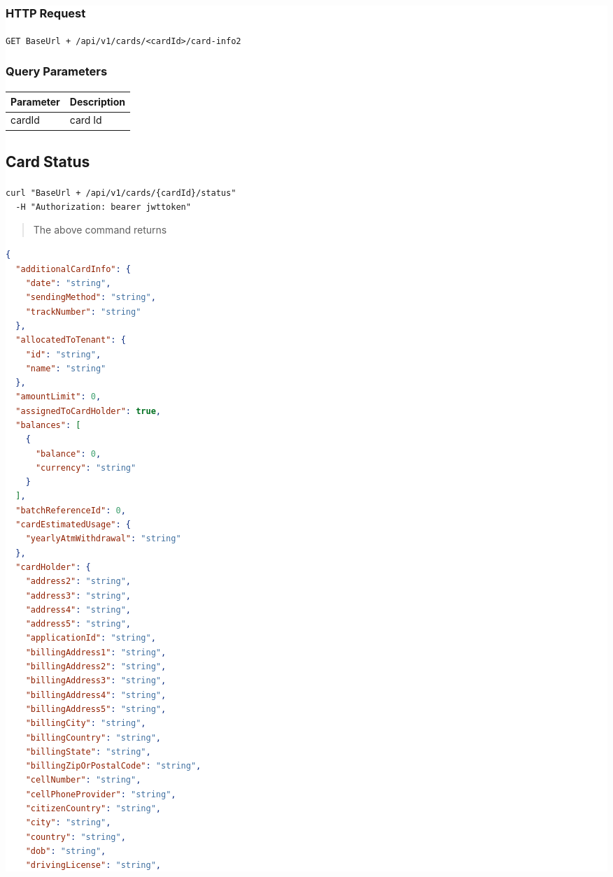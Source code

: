 ### HTTP Request

`GET BaseUrl + /api/v1/cards/<cardId>/card-info2`

### Query Parameters

Parameter | Description
--------- | -----------
cardId | card Id

## Card Status


```shell
curl "BaseUrl + /api/v1/cards/{cardId}/status"
  -H "Authorization: bearer jwttoken"
```


> The above command returns 

```JSON
{
  "additionalCardInfo": {
    "date": "string",
    "sendingMethod": "string",
    "trackNumber": "string"
  },
  "allocatedToTenant": {
    "id": "string",
    "name": "string"
  },
  "amountLimit": 0,
  "assignedToCardHolder": true,
  "balances": [
    {
      "balance": 0,
      "currency": "string"
    }
  ],
  "batchReferenceId": 0,
  "cardEstimatedUsage": {
    "yearlyAtmWithdrawal": "string"
  },
  "cardHolder": {
    "address2": "string",
    "address3": "string",
    "address4": "string",
    "address5": "string",
    "applicationId": "string",
    "billingAddress1": "string",
    "billingAddress2": "string",
    "billingAddress3": "string",
    "billingAddress4": "string",
    "billingAddress5": "string",
    "billingCity": "string",
    "billingCountry": "string",
    "billingState": "string",
    "billingZipOrPostalCode": "string",
    "cellNumber": "string",
    "cellPhoneProvider": "string",
    "citizenCountry": "string",
    "city": "string",
    "country": "string",
    "dob": "string",
    "drivingLicense": "string",
```